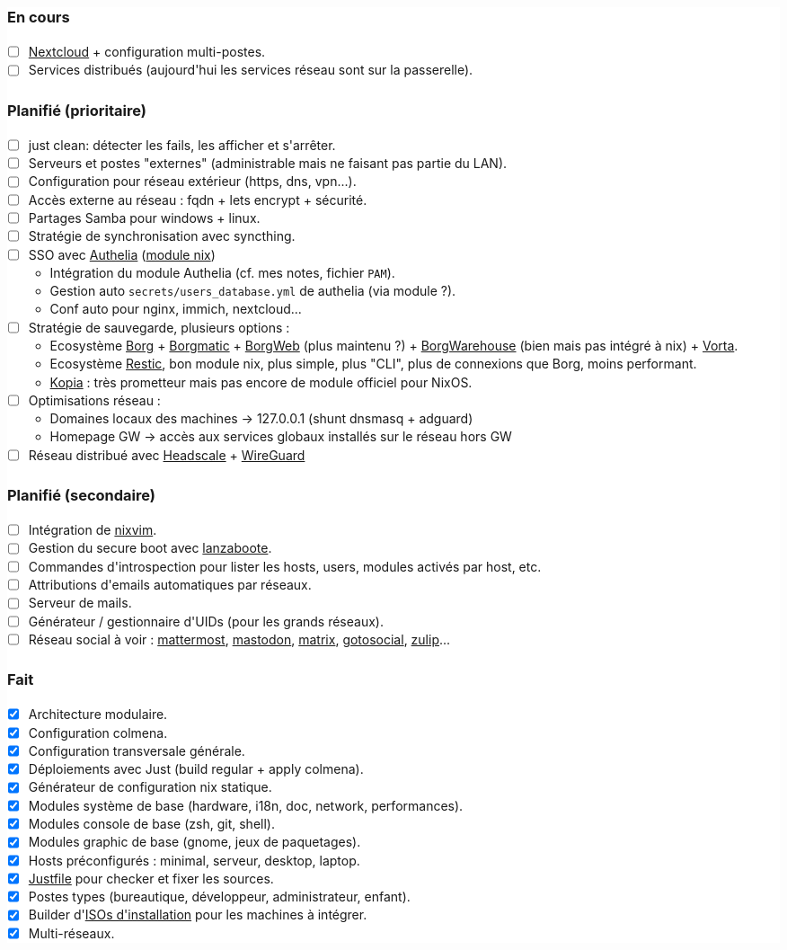 ### En cours

- [ ] [Nextcloud](https://wiki.nixos.org/wiki/Nextcloud) + configuration multi-postes.
- [ ] Services distribués (aujourd'hui les services réseau sont sur la passerelle).

### Planifié (prioritaire)

- [ ] just clean: détecter les fails, les afficher et s'arrêter.
- [ ] Serveurs et postes "externes" (administrable mais ne faisant pas partie du LAN).
- [ ] Configuration pour réseau extérieur (https, dns, vpn...).
- [ ] Accès externe au réseau : fqdn + lets encrypt + sécurité.
- [ ] Partages Samba pour windows + linux.
- [ ] Stratégie de synchronisation avec syncthing.
- [ ] SSO avec [Authelia](https://github.com/authelia/authelia) ([module nix](https://search.nixos.org/options?channel=unstable&query=services.authelia)) 
  - Intégration du module Authelia (cf. mes notes, fichier `PAM`).
  - Gestion auto `secrets/users_database.yml` de authelia (via module ?).
  - Conf auto pour nginx, immich, nextcloud...
- [ ] Stratégie de sauvegarde, plusieurs options :
  - Ecosystème [Borg](https://github.com/borgbackup/borg) + [Borgmatic](https://github.com/borgmatic-collective/borgmatic) + [BorgWeb](https://github.com/borgbackup/borgweb) (plus maintenu ?) + [BorgWarehouse](https://github.com/ravinou/borgwarehouse) (bien mais pas intégré à nix) + [Vorta](https://vorta.borgbase.com/).
  - Ecosystème [Restic](https://github.com/kopia/kopia), bon module nix, plus simple, plus "CLI", plus de connexions que Borg, moins performant.
  - [Kopia](https://github.com/kopia/kopia) : très prometteur mais pas encore de module officiel pour NixOS.
- [ ] Optimisations réseau :
  - Domaines locaux des machines -> 127.0.0.1 (shunt dnsmasq + adguard)
  - Homepage GW -> accès aux services globaux installés sur le réseau hors GW
- [ ] Réseau distribué avec [Headscale](https://github.com/juanfont/headscale) + [WireGuard](https://www.wireguard.com/)

### Planifié (secondaire)

- [ ] Intégration de [nixvim](https://nix-community.github.io/nixvim/).
- [ ] Gestion du secure boot avec [lanzaboote](https://github.com/nix-community/lanzaboote).
- [ ] Commandes d'introspection pour lister les hosts, users, modules activés par host, etc.
- [ ] Attributions d'emails automatiques par réseaux.
- [ ] Serveur de mails.
- [ ] Générateur / gestionnaire d'UIDs (pour les grands réseaux).
- [ ] Réseau social à voir : [mattermost](https://search.nixos.org/options?channel=unstable&from=0&size=50&sort=relevance&type=packages&query=services.mattermost), [mastodon](https://search.nixos.org/options?channel=unstable&from=0&size=50&sort=relevance&type=packages&query=services.mastodon), [matrix](https://nixos.wiki/wiki/Matrix), [gotosocial](https://search.nixos.org/options?channel=24.11&from=0&size=50&sort=relevance&type=packages&query=services.gotosocial), [zulip](https://zulip.com/self-hosting/)...

### Fait

- [x] Architecture modulaire.
- [x] Configuration colmena.
- [x] Configuration transversale générale.
- [x] Déploiements avec Just (build regular + apply colmena).
- [x] Générateur de configuration nix statique.
- [x] Modules système de base (hardware, i18n, doc, network, performances).
- [x] Modules console de base (zsh, git, shell).
- [x] Modules graphic de base (gnome, jeux de paquetages).
- [x] Hosts préconfigurés : minimal, serveur, desktop, laptop.
- [x] [Justfile](https://github.com/casey/just) pour checker et fixer les sources.
- [x] Postes types (bureautique, développeur, administrateur, enfant).
- [x] Builder d'[ISOs d'installation](https://github.com/nix-community/nixos-generators) pour les machines à intégrer.
- [x] Multi-réseaux.